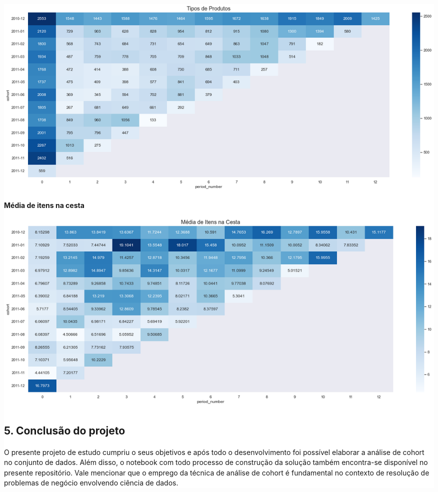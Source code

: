 <p><img src="graficos/h_produtos.png"></p>


**Média de itens na cesta**
<p><img src="graficos/h_cesta.png"></p>



## 5. Conclusão do projeto

O presente projeto de estudo cumpriu o seus objetivos e após todo o desenvolvimento foi possível elaborar a análise de cohort no conjunto de dados. Além disso, o notebook com todo processo de construção da solução também encontra-se disponível no presente repositório. Vale mencionar que o emprego da técnica de análise de cohort é fundamental no contexto de resolução de problemas de negócio envolvendo ciência de dados.

